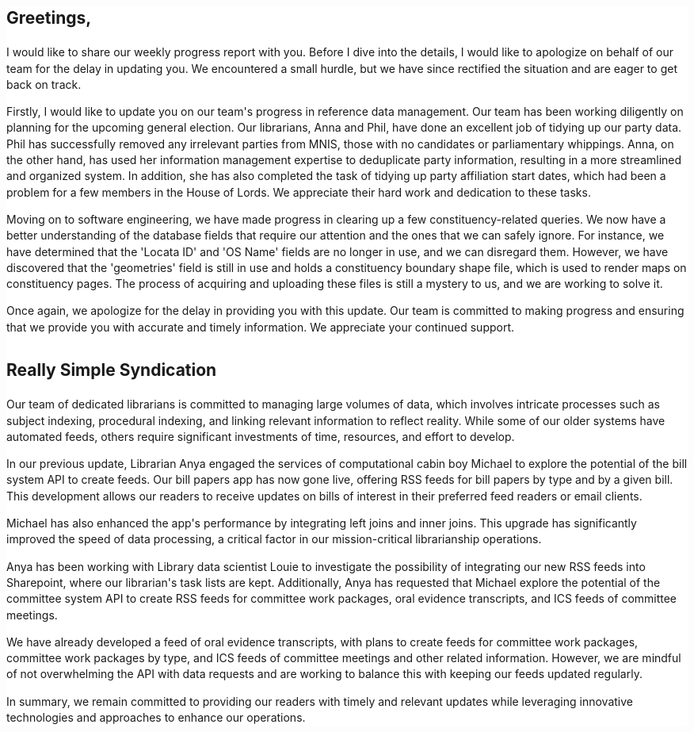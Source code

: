 ## Greetings,

I would like to share our weekly progress report with you. Before I dive into the details, I would like to apologize on behalf of our team for the delay in updating you. We encountered a small hurdle, but we have since rectified the situation and are eager to get back on track.

Firstly, I would like to update you on our team's progress in reference data management. Our team has been working diligently on planning for the upcoming general election. Our librarians, Anna and Phil, have done an excellent job of tidying up our party data. Phil has successfully removed any irrelevant parties from MNIS, those with no candidates or parliamentary whippings. Anna, on the other hand, has used her information management expertise to deduplicate party information, resulting in a more streamlined and organized system. In addition, she has also completed the task of tidying up party affiliation start dates, which had been a problem for a few members in the House of Lords. We appreciate their hard work and dedication to these tasks.

Moving on to software engineering, we have made progress in clearing up a few constituency-related queries. We now have a better understanding of the database fields that require our attention and the ones that we can safely ignore. For instance, we have determined that the 'Locata ID' and 'OS Name' fields are no longer in use, and we can disregard them. However, we have discovered that the 'geometries' field is still in use and holds a constituency boundary shape file, which is used to render maps on constituency pages. The process of acquiring and uploading these files is still a mystery to us, and we are working to solve it.

Once again, we apologize for the delay in providing you with this update. Our team is committed to making progress and ensuring that we provide you with accurate and timely information. We appreciate your continued support.

## Really Simple Syndication

Our team of dedicated librarians is committed to managing large volumes of data, which involves intricate processes such as subject indexing, procedural indexing, and linking relevant information to reflect reality. While some of our older systems have automated feeds, others require significant investments of time, resources, and effort to develop.

In our previous update, Librarian Anya engaged the services of computational cabin boy Michael to explore the potential of the bill system API to create feeds. Our bill papers app has now gone live, offering RSS feeds for bill papers by type and by a given bill. This development allows our readers to receive updates on bills of interest in their preferred feed readers or email clients.

Michael has also enhanced the app's performance by integrating left joins and inner joins. This upgrade has significantly improved the speed of data processing, a critical factor in our mission-critical librarianship operations.

Anya has been working with Library data scientist Louie to investigate the possibility of integrating our new RSS feeds into Sharepoint, where our librarian's task lists are kept. Additionally, Anya has requested that Michael explore the potential of the committee system API to create RSS feeds for committee work packages, oral evidence transcripts, and ICS feeds of committee meetings.

We have already developed a feed of oral evidence transcripts, with plans to create feeds for committee work packages, committee work packages by type, and ICS feeds of committee meetings and other related information. However, we are mindful of not overwhelming the API with data requests and are working to balance this with keeping our feeds updated regularly.

In summary, we remain committed to providing our readers with timely and relevant updates while leveraging innovative technologies and approaches to enhance our operations.
